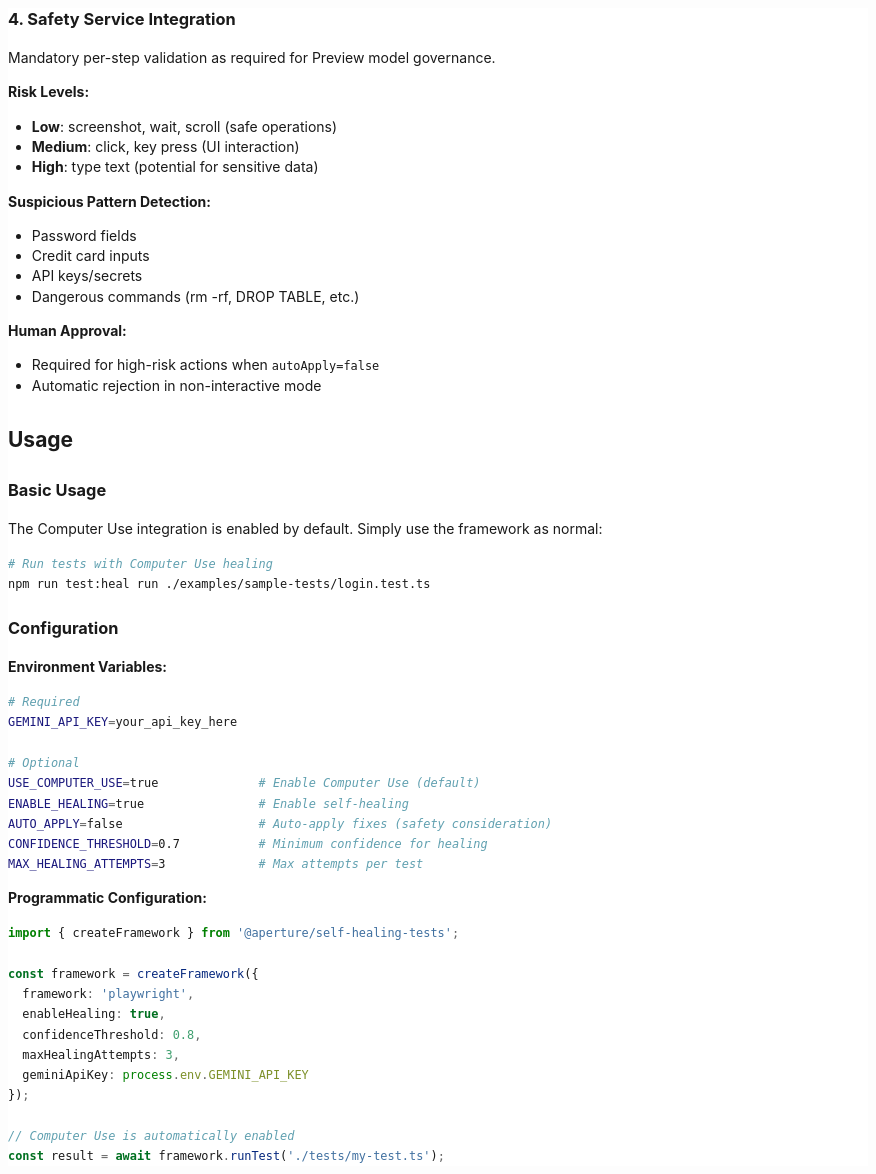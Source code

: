 ### 4. Safety Service Integration

Mandatory per-step validation as required for Preview model governance.

**Risk Levels:**
- **Low**: screenshot, wait, scroll (safe operations)
- **Medium**: click, key press (UI interaction)
- **High**: type text (potential for sensitive data)

**Suspicious Pattern Detection:**
- Password fields
- Credit card inputs
- API keys/secrets
- Dangerous commands (rm -rf, DROP TABLE, etc.)

**Human Approval:**
- Required for high-risk actions when `autoApply=false`
- Automatic rejection in non-interactive mode

## Usage

### Basic Usage

The Computer Use integration is enabled by default. Simply use the framework as normal:

```bash
# Run tests with Computer Use healing
npm run test:heal run ./examples/sample-tests/login.test.ts
```

### Configuration

**Environment Variables:**

```bash
# Required
GEMINI_API_KEY=your_api_key_here

# Optional
USE_COMPUTER_USE=true              # Enable Computer Use (default)
ENABLE_HEALING=true                # Enable self-healing
AUTO_APPLY=false                   # Auto-apply fixes (safety consideration)
CONFIDENCE_THRESHOLD=0.7           # Minimum confidence for healing
MAX_HEALING_ATTEMPTS=3             # Max attempts per test
```

**Programmatic Configuration:**

```typescript
import { createFramework } from '@aperture/self-healing-tests';

const framework = createFramework({
  framework: 'playwright',
  enableHealing: true,
  confidenceThreshold: 0.8,
  maxHealingAttempts: 3,
  geminiApiKey: process.env.GEMINI_API_KEY
});

// Computer Use is automatically enabled
const result = await framework.runTest('./tests/my-test.ts');
```
